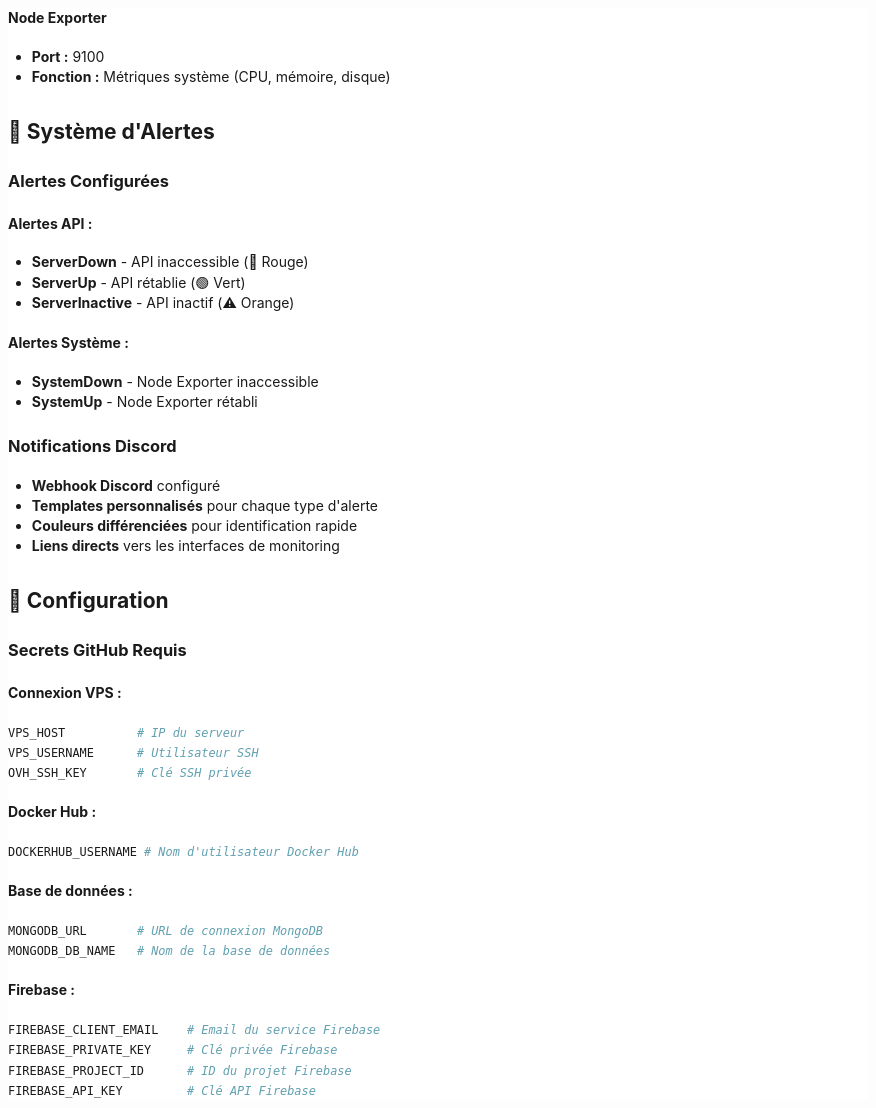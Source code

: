 #### **Node Exporter**
- **Port :** 9100
- **Fonction :** Métriques système (CPU, mémoire, disque)

## 🚨 Système d'Alertes

### **Alertes Configurées**

#### **Alertes API :**
- **ServerDown** - API inaccessible (🔴 Rouge)
- **ServerUp** - API rétablie (🟢 Vert)
- **ServerInactive** - API inactif (⚠️ Orange)

#### **Alertes Système :**
- **SystemDown** - Node Exporter inaccessible
- **SystemUp** - Node Exporter rétabli

### **Notifications Discord**
- **Webhook Discord** configuré
- **Templates personnalisés** pour chaque type d'alerte
- **Couleurs différenciées** pour identification rapide
- **Liens directs** vers les interfaces de monitoring

## 🔧 Configuration

### **Secrets GitHub Requis**

#### **Connexion VPS :**
```bash
VPS_HOST          # IP du serveur
VPS_USERNAME      # Utilisateur SSH
OVH_SSH_KEY       # Clé SSH privée
```

#### **Docker Hub :**
```bash
DOCKERHUB_USERNAME # Nom d'utilisateur Docker Hub
```

#### **Base de données :**
```bash
MONGODB_URL       # URL de connexion MongoDB
MONGODB_DB_NAME   # Nom de la base de données
```

#### **Firebase :**
```bash
FIREBASE_CLIENT_EMAIL    # Email du service Firebase
FIREBASE_PRIVATE_KEY     # Clé privée Firebase
FIREBASE_PROJECT_ID      # ID du projet Firebase
FIREBASE_API_KEY         # Clé API Firebase
```
